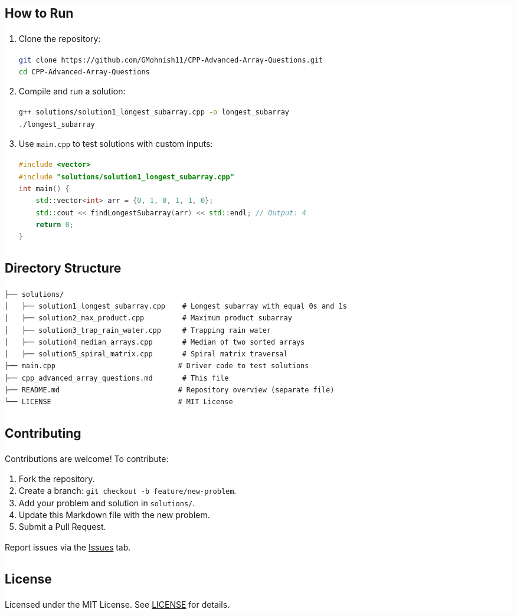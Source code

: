
## How to Run
1. Clone the repository:
   ```bash
   git clone https://github.com/GMohnish11/CPP-Advanced-Array-Questions.git
   cd CPP-Advanced-Array-Questions
   ```
2. Compile and run a solution:
   ```bash
   g++ solutions/solution1_longest_subarray.cpp -o longest_subarray
   ./longest_subarray
   ```
3. Use `main.cpp` to test solutions with custom inputs:
   ```cpp
   #include <vector>
   #include "solutions/solution1_longest_subarray.cpp"
   int main() {
       std::vector<int> arr = {0, 1, 0, 1, 1, 0};
       std::cout << findLongestSubarray(arr) << std::endl; // Output: 4
       return 0;
   }
   ```

## Directory Structure
```
├── solutions/
│   ├── solution1_longest_subarray.cpp    # Longest subarray with equal 0s and 1s
│   ├── solution2_max_product.cpp         # Maximum product subarray
│   ├── solution3_trap_rain_water.cpp     # Trapping rain water
│   ├── solution4_median_arrays.cpp       # Median of two sorted arrays
│   ├── solution5_spiral_matrix.cpp       # Spiral matrix traversal
├── main.cpp                             # Driver code to test solutions
├── cpp_advanced_array_questions.md       # This file
├── README.md                            # Repository overview (separate file)
└── LICENSE                              # MIT License
```

## Contributing
Contributions are welcome! To contribute:
1. Fork the repository.
2. Create a branch: `git checkout -b feature/new-problem`.
3. Add your problem and solution in `solutions/`.
4. Update this Markdown file with the new problem.
5. Submit a Pull Request.

Report issues via the [Issues](https://github.com/GMohnish11/CPP-Advanced-Array-Questions/issues) tab.

## License
Licensed under the MIT License. See [LICENSE](LICENSE) for details.
